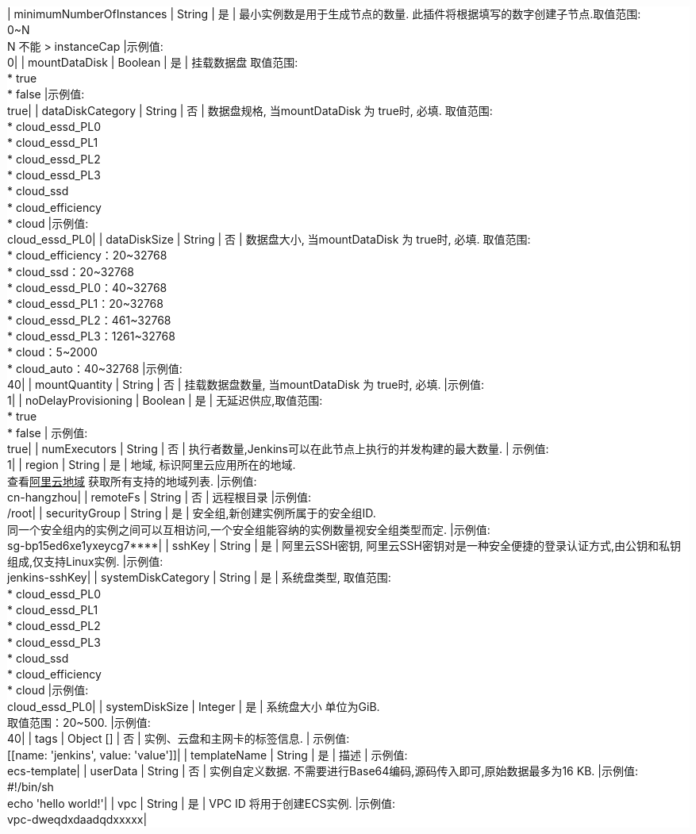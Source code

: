 | minimumNumberOfInstances | String    | 是      | 最小实例数是用于生成节点的数量. 此插件将根据填写的数字创建子节点.取值范围: <br> 0~N <br> N 不能 > instanceCap                                                                                                                                                                                                 |示例值: <br> 0|
| mountDataDisk            | Boolean   | 是      | 挂载数据盘 取值范围: <br> * true <br> * false                                                                                                                                                                                                                                                      |示例值: <br> true|
| dataDiskCategory         | String    | 否      | 数据盘规格, 当mountDataDisk 为 true时, 必填. 取值范围: <br> * cloud_essd_PL0 <br> * cloud_essd_PL1 <br> * cloud_essd_PL2 <br> * cloud_essd_PL3 <br> * cloud_ssd <br> * cloud_efficiency <br> * cloud                                                                                                 |示例值: <br> cloud_essd_PL0|
| dataDiskSize             | String    | 否      | 数据盘大小, 当mountDataDisk 为 true时, 必填. 取值范围: <br> * cloud_efficiency：20~32768 <br> * cloud_ssd：20~32768 <br> * cloud_essd_PL0：40~32768 <br> * cloud_essd_PL1：20~32768 <br> * cloud_essd_PL2：461~32768 <br> * cloud_essd_PL3：1261~32768 <br> * cloud：5~2000 <br> * cloud_auto：40~32768 |示例值: <br> 40|
| mountQuantity            | String    | 否      | 挂载数据盘数量, 当mountDataDisk 为 true时, 必填.                                                                                                                                                                                                                                                    |示例值: <br >1|
| noDelayProvisioning      | Boolean   | 是      | 无延迟供应,取值范围: <br> * true <br>* false                                                                                                                                                                                                                                                       | 示例值: <br> true|
| numExecutors             | String    | 否      | 执行者数量,Jenkins可以在此节点上执行的并发构建的最大数量.                                                                                                                                                                                                                                                | 示例值: <br> 1|
| region                   | String    | 是      | 地域, 标识阿里云应用所在的地域. <br> 查看[阿里云地域](https://help.aliyun.com/document_detail/188196.html#section-6tn-8lg-r4h) 获取所有支持的地域列表.                                                                                                                                                      |示例值: <br> cn-hangzhou|
| remoteFs                 | String    | 否      | 远程根目录                                                                                                                                                                                                                                                                                        |示例值: <br>/root|
| securityGroup            | String    | 是      | 安全组,新创建实例所属于的安全组ID.<br> 同一个安全组内的实例之间可以互相访问,一个安全组能容纳的实例数量视安全组类型而定.                                                                                                                                                                                             |示例值: <br> sg-bp15ed6xe1yxeycg7****|
| sshKey                   | String    | 是      | 阿里云SSH密钥, 阿里云SSH密钥对是一种安全便捷的登录认证方式,由公钥和私钥组成,仅支持Linux实例.                                                                                                                                                                                                                  |示例值: <br> jenkins-sshKey|
| systemDiskCategory       | String    | 是      | 系统盘类型, 取值范围: <br>  * cloud_essd_PL0 <br> * cloud_essd_PL1 <br> * cloud_essd_PL2 <br> * cloud_essd_PL3 <br> * cloud_ssd <br> * cloud_efficiency <br> * cloud                                                                                                                               |示例值: <br> cloud_essd_PL0|
| systemDiskSize           | Integer   | 是      | 系统盘大小 单位为GiB.<br> 取值范围：20~500.                                                                                                                                                                                                                                                          |示例值: <br> 40|
| tags                     | Object [] | 否      | 实例、云盘和主网卡的标签信息.                                                                                                                                                                                                                                                                        | 示例值: <br> [[name: 'jenkins', value: 'value']]|
| templateName             | String    | 是      | 描述                                                                                                                                                                                                                                                                                             | 示例值: <br> ecs-template| 
| userData                 | String    | 否      | 实例自定义数据. 不需要进行Base64编码,源码传入即可,原始数据最多为16 KB.                                                                                                                                                                                                                                    |示例值: <br> #!/bin/sh <br>echo 'hello world!'|
| vpc                      | String    | 是      | VPC ID 将用于创建ECS实例.                                                                                                                                                                                                                                                                          |示例值: <br> vpc-dweqdxdaadqdxxxxx|